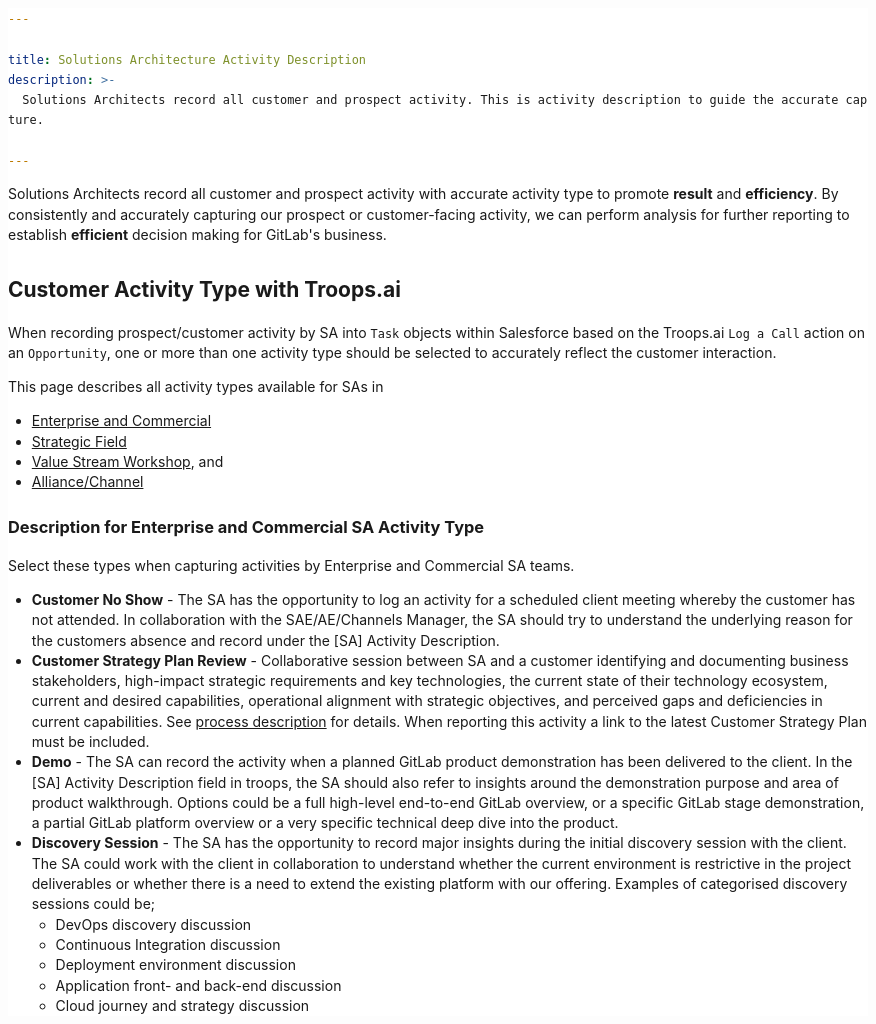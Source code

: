 ```yaml
---

title: Solutions Architecture Activity Description
description: >-
  Solutions Architects record all customer and prospect activity. This is activity description to guide the accurate capture.

---
```



Solutions Architects record all customer and prospect activity with accurate activity type to promote **result** and **efficiency**. By consistently and accurately capturing our prospect or customer-facing activity, we can perform analysis for further reporting to establish **efficient** decision making for GitLab's business.

## Customer Activity Type with Troops.ai

When recording prospect/customer activity by SA into `Task` objects within Salesforce based on the Troops.ai `Log a Call` action on an `Opportunity`, one or more than one activity type should be selected to accurately reflect the customer interaction.

This page describes all activity types available for SAs in

- [Enterprise and Commercial](/handbook/solutions-architects/processes/activity-capture/activity-desc/#Description-for-Enterprise-and-Commercial-SA-Activity-Type)
- [Strategic Field](/handbook/solutions-architects/processes/activity-capture/activity-desc/#Description-for-Strategic-Field-SA-Activity)
- [Value Stream Workshop](/handbook/solutions-architects/sa-practices/value-stream-discovery/#value-stream-workshop), and
- [Alliance/Channel](/handbook/solutions-architects/processes/activity-capture/activity-desc/#description-for-alliancechannel-sa-activity)

### Description for Enterprise and Commercial SA Activity Type

Select these types when capturing activities by Enterprise and Commercial SA teams.

- **Customer No Show** - The SA has the opportunity to log an activity for a scheduled client meeting whereby the customer has not attended. In collaboration with the SAE/AE/Channels Manager, the SA should try to understand the underlying reason for the customers absence and record under the [SA] Activity Description.
- **Customer Strategy Plan Review** - Collaborative session between SA and a customer identifying and documenting business stakeholders, high-impact strategic requirements and key technologies, the current state of their technology ecosystem, current and desired capabilities, operational alignment with strategic objectives, and perceived gaps and deficiencies in current capabilities. See [process description](/handbook/solutions-architects/processes/index.html#customer-strategy-planning) for details. When reporting this activity a link to the latest Customer Strategy Plan must be included.
- **Demo** - The SA can record the activity when a planned GitLab product demonstration has been
delivered to the client. In the [SA] Activity Description field in troops, the SA should
also refer to insights around the demonstration purpose and area of product walkthrough. Options could be a full high-level end-to-end GitLab overview, or a specific GitLab stage demonstration, a partial GitLab platform overview or a very specific technical deep dive into the product.
- **Discovery Session** - The SA has the opportunity to record major insights during the initial discovery session with the client. The SA could work with the client in collaboration to understand whether the current environment is restrictive in the project deliverables or whether there is a need to extend the existing platform with our offering. Examples of categorised discovery sessions could be;
  - DevOps discovery discussion
  - Continuous Integration discussion
  - Deployment environment discussion
  - Application front- and back-end discussion
  - Cloud journey and strategy discussion